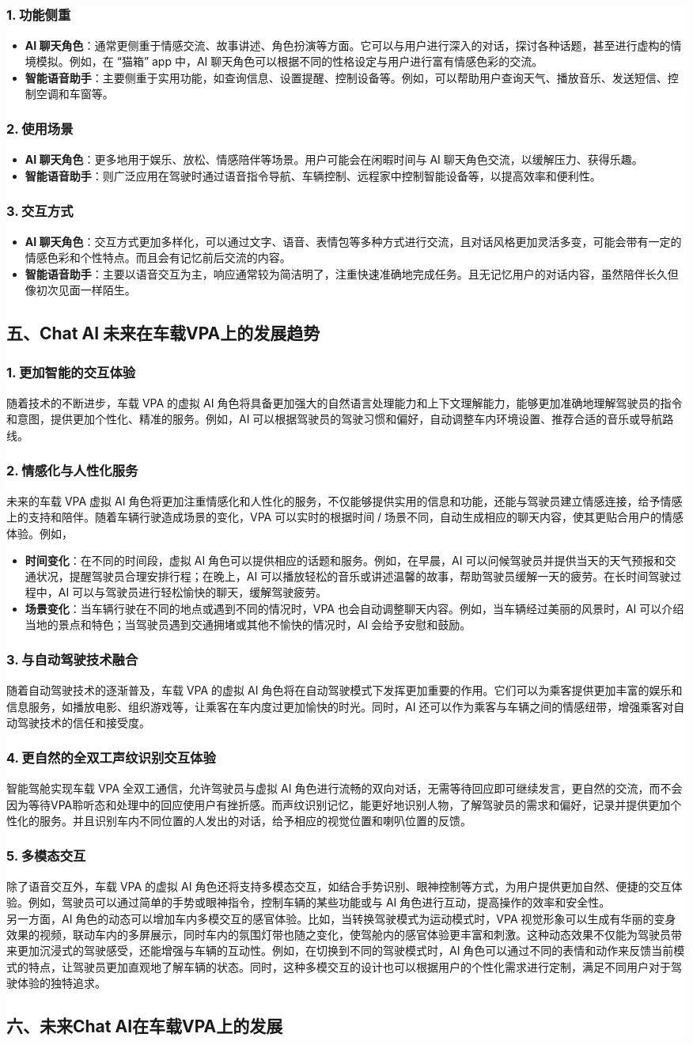### 1\. 功能侧重

*   **AI 聊天角色**：通常更侧重于情感交流、故事讲述、角色扮演等方面。它可以与用户进行深入的对话，探讨各种话题，甚至进行虚构的情境模拟。例如，在 “猫箱” app 中，AI 聊天角色可以根据不同的性格设定与用户进行富有情感色彩的交流。
*   **智能语音助手**：主要侧重于实用功能，如查询信息、设置提醒、控制设备等。例如，可以帮助用户查询天气、播放音乐、发送短信、控制空调和车窗等。

### 2\. 使用场景

*   **AI 聊天角色**：更多地用于娱乐、放松、情感陪伴等场景。用户可能会在闲暇时间与 AI 聊天角色交流，以缓解压力、获得乐趣。
*   **智能语音助手**：则广泛应用在驾驶时通过语音指令导航、车辆控制、远程家中控制智能设备等，以提高效率和便利性。

### 3\. 交互方式

*   **AI 聊天角色**：交互方式更加多样化，可以通过文字、语音、表情包等多种方式进行交流，且对话风格更加灵活多变，可能会带有一定的情感色彩和个性特点。而且会有记忆前后交流的内容。
*   **智能语音助手**：主要以语音交互为主，响应通常较为简洁明了，注重快速准确地完成任务。且无记忆用户的对话内容，虽然陪伴长久但像初次见面一样陌生。

## 五、Chat AI 未来在车载VPA上的发展趋势

### 1\. 更加智能的交互体验

随着技术的不断进步，车载 VPA 的虚拟 AI 角色将具备更加强大的自然语言处理能力和上下文理解能力，能够更加准确地理解驾驶员的指令和意图，提供更加个性化、精准的服务。例如，AI 可以根据驾驶员的驾驶习惯和偏好，自动调整车内环境设置、推荐合适的音乐或导航路线。

### 2\. 情感化与人性化服务

未来的车载 VPA 虚拟 AI 角色将更加注重情感化和人性化的服务，不仅能够提供实用的信息和功能，还能与驾驶员建立情感连接，给予情感上的支持和陪伴。随着车辆行驶造成场景的变化，VPA 可以实时的根据时间 / 场景不同，自动生成相应的聊天内容，使其更贴合用户的情感体验。例如，

*   **时间变化**：在不同的时间段，虚拟 AI 角色可以提供相应的话题和服务。例如，在早晨，AI 可以问候驾驶员并提供当天的天气预报和交通状况，提醒驾驶员合理安排行程；在晚上，AI 可以播放轻松的音乐或讲述温馨的故事，帮助驾驶员缓解一天的疲劳。在长时间驾驶过程中，AI 可以与驾驶员进行轻松愉快的聊天，缓解驾驶疲劳。
*   **场景变化**：当车辆行驶在不同的地点或遇到不同的情况时，VPA 也会自动调整聊天内容。例如，当车辆经过美丽的风景时，AI 可以介绍当地的景点和特色；当驾驶员遇到交通拥堵或其他不愉快的情况时，AI 会给予安慰和鼓励。

### 3\. 与自动驾驶技术融合

随着自动驾驶技术的逐渐普及，车载 VPA 的虚拟 AI 角色将在自动驾驶模式下发挥更加重要的作用。它们可以为乘客提供更加丰富的娱乐和信息服务，如播放电影、组织游戏等，让乘客在车内度过更加愉快的时光。同时，AI 还可以作为乘客与车辆之间的情感纽带，增强乘客对自动驾驶技术的信任和接受度。

### 4\. 更自然的全双工声纹识别交互体验

智能驾舱实现车载 VPA 全双工通信，允许驾驶员与虚拟 AI 角色进行流畅的双向对话，无需等待回应即可继续发言，更自然的交流，而不会因为等待VPA聆听态和处理中的回应使用户有挫折感。而声纹识别记忆，能更好地识别人物，了解驾驶员的需求和偏好，记录并提供更加个性化的服务。并且识别车内不同位置的人发出的对话，给予相应的视觉位置和喇叭位置的反馈。

### 5\. 多模态交互

除了语音交互外，车载 VPA 的虚拟 AI 角色还将支持多模态交互，如结合手势识别、眼神控制等方式，为用户提供更加自然、便捷的交互体验。例如，驾驶员可以通过简单的手势或眼神指令，控制车辆的某些功能或与 AI 角色进行互动，提高操作的效率和安全性。  
另一方面，AI 角色的动态可以增加车内多模交互的感官体验。比如，当转换驾驶模式为运动模式时，VPA 视觉形象可以生成有华丽的变身效果的视频，联动车内的多屏展示，同时车内的氛围灯带也随之变化，使驾舱内的感官体验更丰富和刺激。这种动态效果不仅能为驾驶员带来更加沉浸式的驾驶感受，还能增强与车辆的互动性。例如，在切换到不同的驾驶模式时，AI 角色可以通过不同的表情和动作来反馈当前模式的特点，让驾驶员更加直观地了解车辆的状态。同时，这种多模交互的设计也可以根据用户的个性化需求进行定制，满足不同用户对于驾驶体验的独特追求。

## 六、未来Chat AI在车载VPA上的发展
